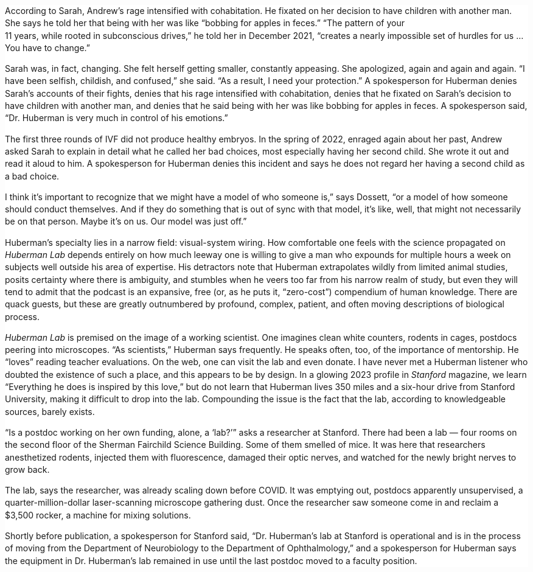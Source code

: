  <p>According to Sarah, Andrew’s rage intensified with cohabitation. He fixated on her decision to have children with another man. She says he told her that being with her was like “bobbing for apples in feces.” “The pattern of your<br>11 years, while rooted in subconscious drives,” he told her in December 2021, “creates a nearly impossible set of hurdles for us … You have to change.”</p>

  <p>Sarah was, in fact, changing. She felt herself getting smaller, constantly appeasing. She apologized, again and again and again. “I have been selfish, childish, and confused,” she said. “As a result, I need your protection.” A spokesperson for Huberman denies Sarah’s accounts of their fights, denies that his rage intensified with cohabitation, denies that he fixated on Sarah’s decision to have children with another man, and denies that he said being with her was like bobbing for apples in feces. A spokesperson said, “Dr. Huberman is very much in control of his emotions.”</p>

  <p>The first three rounds of IVF did not produce healthy embryos. In the spring of 2022, enraged again about her past, Andrew asked Sarah to explain in detail what he called her bad choices, most especially having her second child. She wrote it out and read it aloud to him. A spokesperson for Huberman denies this incident and says he does not regard her having a second child as a bad choice.</p>

  <div>
  
</div>

  <p>I think it’s important to recognize that we might have a model of who someone is,” says Dossett, “or a model of how someone should conduct themselves. And if they do something that is out of sync with that model, it’s like, well, that might not necessarily be on that person. Maybe it’s on us. Our model was just off.”</p>

  <p>Huberman’s specialty lies in a narrow field: visual-system wiring. How comfortable one feels with the science propagated on <em>Huberman Lab</em> depends entirely on how much leeway one is willing to give a man who expounds for multiple hours a week on subjects well outside his area of expertise. His detractors note that Huberman extrapolates wildly from limited animal studies, posits certainty where there is ambiguity, and stumbles when he veers too far from his narrow realm of study, but even they will tend to admit that the podcast is an expansive, free (or, as he puts it, “zero-cost”) compendium of human knowledge. There are quack guests, but these are greatly outnumbered by profound, complex, patient, and often moving descriptions of biological process.</p>

  <p><em>Huberman Lab</em> is premised on the image of a working scientist. One imagines clean white counters, rodents in cages, postdocs peering into microscopes. “As scientists,” Huberman says frequently. He speaks often, too, of the importance of mentorship. He “loves” reading teacher evaluations. On the web, one can visit the lab and even donate. I have never met a Huberman listener who doubted the existence of such a place, and this appears to be by design. In a glowing 2023 profile in <em>Stanford</em> magazine, we learn “Everything he does is inspired by this love,” but do not learn that Huberman lives 350 miles and a six-hour drive from Stanford University, making it difficult to drop into the lab. Compounding the issue is the fact that the lab, according to knowledgeable sources, barely exists.</p>

  <p>“Is a postdoc working on her own funding, alone, a ‘lab?’” asks a researcher at Stanford. There had been a lab — four rooms on the second floor of the Sherman Fairchild Science Building. Some of them smelled of mice. It was here that researchers anesthetized rodents, injected them with fluorescence, damaged their optic nerves, and watched for the newly bright nerves to grow back.</p>

  <p>The lab, says the researcher, was already scaling down before COVID. It was emptying out, postdocs apparently unsupervised, a quarter-million-dollar laser-scanning microscope gathering dust. Once the researcher saw someone come in and reclaim a $3,500 rocker, a machine for mixing solutions.</p>

  <p>Shortly before publication, a spokesperson for Stanford said, “Dr. Huberman’s lab at Stanford is operational and is in the process of moving from the Department of Neurobiology to the Department of Ophthalmology,” and a spokesperson for Huberman says the equipment in Dr. Huberman’s lab remained in use until the last postdoc moved to a faculty position.</p>
